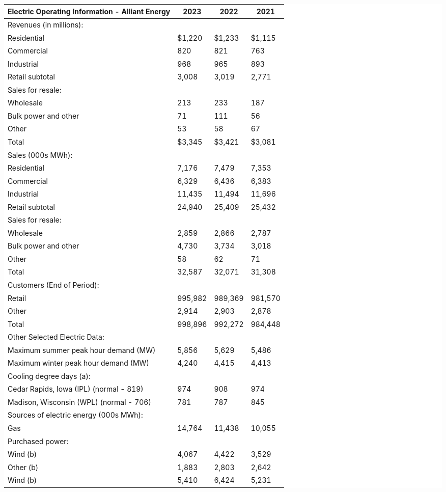 | Electric Operating Information - Alliant Energy | 2023 | 2022 | 2021 |
| --- | --- | --- | --- |
| Revenues (in millions): | | | |
| Residential | $1,220 | $1,233 | $1,115 |
| Commercial | 820 | 821 | 763 |
| Industrial | 968 | 965 | 893 |
| Retail subtotal | 3,008 | 3,019 | 2,771 |
| Sales for resale: | | | |
| Wholesale | 213 | 233 | 187 |
| Bulk power and other | 71 | 111 | 56 |
| Other | 53 | 58 | 67 |
| Total | $3,345 | $3,421 | $3,081 |
| Sales (000s MWh): | | | |
| Residential | 7,176 | 7,479 | 7,353 |
| Commercial | 6,329 | 6,436 | 6,383 |
| Industrial | 11,435 | 11,494 | 11,696 |
| Retail subtotal | 24,940 | 25,409 | 25,432 |
| Sales for resale: | | | |
| Wholesale | 2,859 | 2,866 | 2,787 |
| Bulk power and other | 4,730 | 3,734 | 3,018 |
| Other | 58 | 62 | 71 |
| Total | 32,587 | 32,071 | 31,308 |
| Customers (End of Period): | | | |
| Retail | 995,982 | 989,369 | 981,570 |
| Other | 2,914 | 2,903 | 2,878 |
| Total | 998,896 | 992,272 | 984,448 |
| Other Selected Electric Data: | | | |
| Maximum summer peak hour demand (MW) | 5,856 | 5,629 | 5,486 |
| Maximum winter peak hour demand (MW) | 4,240 | 4,415 | 4,413 |
| Cooling degree days (a): | | | |
| Cedar Rapids, Iowa (IPL) (normal - 819) | 974 | 908 | 974 |
| Madison, Wisconsin (WPL) (normal - 706) | 781 | 787 | 845 |
| Sources of electric energy (000s MWh): | | | |
| Gas | 14,764 | 11,438 | 10,055 |
| Purchased power: | | | |
| Wind (b) | 4,067 | 4,422 | 3,529 |
| Other (b) | 1,883 | 2,803 | 2,642 |
| Wind (b) | 5,410 | 6,424 | 5,231 |